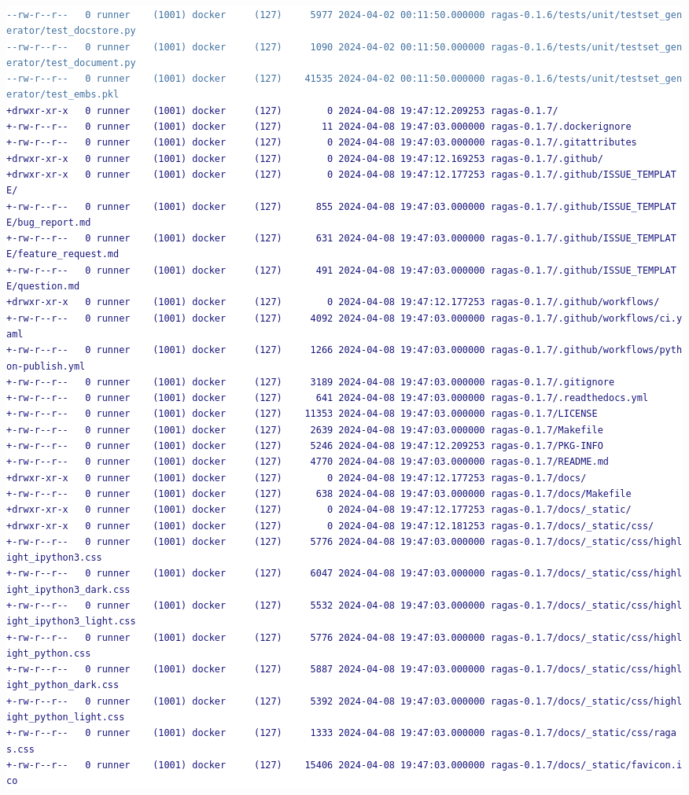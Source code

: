 ```diff
--rw-r--r--   0 runner    (1001) docker     (127)     5977 2024-04-02 00:11:50.000000 ragas-0.1.6/tests/unit/testset_generator/test_docstore.py
--rw-r--r--   0 runner    (1001) docker     (127)     1090 2024-04-02 00:11:50.000000 ragas-0.1.6/tests/unit/testset_generator/test_document.py
--rw-r--r--   0 runner    (1001) docker     (127)    41535 2024-04-02 00:11:50.000000 ragas-0.1.6/tests/unit/testset_generator/test_embs.pkl
+drwxr-xr-x   0 runner    (1001) docker     (127)        0 2024-04-08 19:47:12.209253 ragas-0.1.7/
+-rw-r--r--   0 runner    (1001) docker     (127)       11 2024-04-08 19:47:03.000000 ragas-0.1.7/.dockerignore
+-rw-r--r--   0 runner    (1001) docker     (127)        0 2024-04-08 19:47:03.000000 ragas-0.1.7/.gitattributes
+drwxr-xr-x   0 runner    (1001) docker     (127)        0 2024-04-08 19:47:12.169253 ragas-0.1.7/.github/
+drwxr-xr-x   0 runner    (1001) docker     (127)        0 2024-04-08 19:47:12.177253 ragas-0.1.7/.github/ISSUE_TEMPLATE/
+-rw-r--r--   0 runner    (1001) docker     (127)      855 2024-04-08 19:47:03.000000 ragas-0.1.7/.github/ISSUE_TEMPLATE/bug_report.md
+-rw-r--r--   0 runner    (1001) docker     (127)      631 2024-04-08 19:47:03.000000 ragas-0.1.7/.github/ISSUE_TEMPLATE/feature_request.md
+-rw-r--r--   0 runner    (1001) docker     (127)      491 2024-04-08 19:47:03.000000 ragas-0.1.7/.github/ISSUE_TEMPLATE/question.md
+drwxr-xr-x   0 runner    (1001) docker     (127)        0 2024-04-08 19:47:12.177253 ragas-0.1.7/.github/workflows/
+-rw-r--r--   0 runner    (1001) docker     (127)     4092 2024-04-08 19:47:03.000000 ragas-0.1.7/.github/workflows/ci.yaml
+-rw-r--r--   0 runner    (1001) docker     (127)     1266 2024-04-08 19:47:03.000000 ragas-0.1.7/.github/workflows/python-publish.yml
+-rw-r--r--   0 runner    (1001) docker     (127)     3189 2024-04-08 19:47:03.000000 ragas-0.1.7/.gitignore
+-rw-r--r--   0 runner    (1001) docker     (127)      641 2024-04-08 19:47:03.000000 ragas-0.1.7/.readthedocs.yml
+-rw-r--r--   0 runner    (1001) docker     (127)    11353 2024-04-08 19:47:03.000000 ragas-0.1.7/LICENSE
+-rw-r--r--   0 runner    (1001) docker     (127)     2639 2024-04-08 19:47:03.000000 ragas-0.1.7/Makefile
+-rw-r--r--   0 runner    (1001) docker     (127)     5246 2024-04-08 19:47:12.209253 ragas-0.1.7/PKG-INFO
+-rw-r--r--   0 runner    (1001) docker     (127)     4770 2024-04-08 19:47:03.000000 ragas-0.1.7/README.md
+drwxr-xr-x   0 runner    (1001) docker     (127)        0 2024-04-08 19:47:12.177253 ragas-0.1.7/docs/
+-rw-r--r--   0 runner    (1001) docker     (127)      638 2024-04-08 19:47:03.000000 ragas-0.1.7/docs/Makefile
+drwxr-xr-x   0 runner    (1001) docker     (127)        0 2024-04-08 19:47:12.177253 ragas-0.1.7/docs/_static/
+drwxr-xr-x   0 runner    (1001) docker     (127)        0 2024-04-08 19:47:12.181253 ragas-0.1.7/docs/_static/css/
+-rw-r--r--   0 runner    (1001) docker     (127)     5776 2024-04-08 19:47:03.000000 ragas-0.1.7/docs/_static/css/highlight_ipython3.css
+-rw-r--r--   0 runner    (1001) docker     (127)     6047 2024-04-08 19:47:03.000000 ragas-0.1.7/docs/_static/css/highlight_ipython3_dark.css
+-rw-r--r--   0 runner    (1001) docker     (127)     5532 2024-04-08 19:47:03.000000 ragas-0.1.7/docs/_static/css/highlight_ipython3_light.css
+-rw-r--r--   0 runner    (1001) docker     (127)     5776 2024-04-08 19:47:03.000000 ragas-0.1.7/docs/_static/css/highlight_python.css
+-rw-r--r--   0 runner    (1001) docker     (127)     5887 2024-04-08 19:47:03.000000 ragas-0.1.7/docs/_static/css/highlight_python_dark.css
+-rw-r--r--   0 runner    (1001) docker     (127)     5392 2024-04-08 19:47:03.000000 ragas-0.1.7/docs/_static/css/highlight_python_light.css
+-rw-r--r--   0 runner    (1001) docker     (127)     1333 2024-04-08 19:47:03.000000 ragas-0.1.7/docs/_static/css/ragas.css
+-rw-r--r--   0 runner    (1001) docker     (127)    15406 2024-04-08 19:47:03.000000 ragas-0.1.7/docs/_static/favicon.ico
```